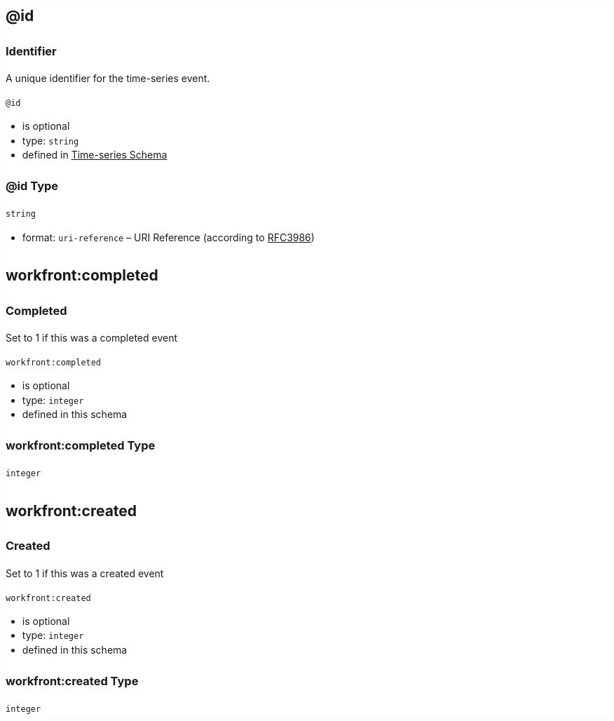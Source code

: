 ## @id
### Identifier

A unique identifier for the time-series event.

`@id`
* is optional
* type: `string`
* defined in [Time-series Schema](../../../behaviors/time-series.schema.md#id)

### @id Type


`string`
* format: `uri-reference` – URI Reference (according to [RFC3986](https://tools.ietf.org/html/rfc3986))






## workfront:completed
### Completed

Set to 1 if this was a completed event

`workfront:completed`
* is optional
* type: `integer`
* defined in this schema

### workfront:completed Type


`integer`






## workfront:created
### Created

Set to 1 if this was a created event

`workfront:created`
* is optional
* type: `integer`
* defined in this schema

### workfront:created Type


`integer`
